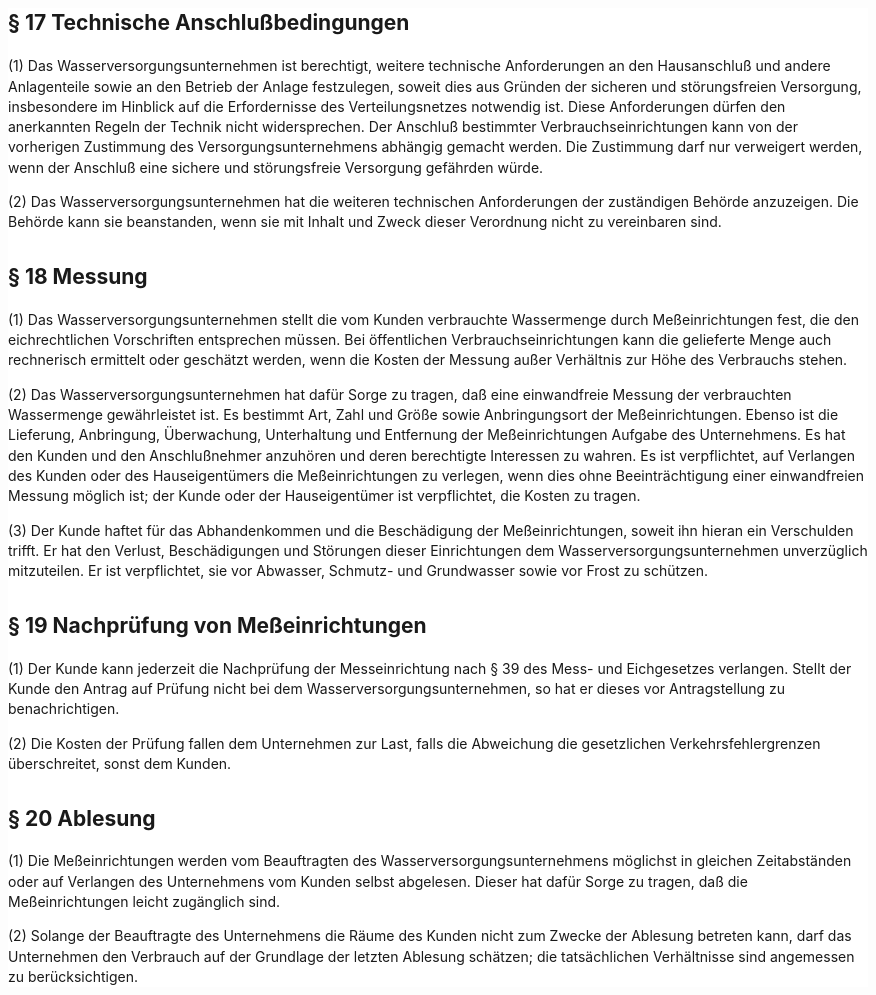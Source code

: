 
## § 17 Technische Anschlußbedingungen

(1) Das Wasserversorgungsunternehmen ist berechtigt, weitere technische Anforderungen an den Hausanschluß und andere Anlagenteile sowie an den Betrieb der Anlage festzulegen, soweit dies aus Gründen der sicheren und störungsfreien Versorgung, insbesondere im Hinblick auf die Erfordernisse des Verteilungsnetzes notwendig ist. Diese Anforderungen dürfen den anerkannten Regeln der Technik nicht widersprechen. Der Anschluß bestimmter Verbrauchseinrichtungen kann von der vorherigen Zustimmung des Versorgungsunternehmens abhängig gemacht werden. Die Zustimmung darf nur verweigert werden, wenn der Anschluß eine sichere und störungsfreie Versorgung gefährden würde.

(2) Das Wasserversorgungsunternehmen hat die weiteren technischen Anforderungen der zuständigen Behörde anzuzeigen. Die Behörde kann sie beanstanden, wenn sie mit Inhalt und Zweck dieser Verordnung nicht zu vereinbaren sind.


## § 18 Messung

(1) Das Wasserversorgungsunternehmen stellt die vom Kunden verbrauchte Wassermenge durch Meßeinrichtungen fest, die den eichrechtlichen Vorschriften entsprechen müssen. Bei öffentlichen Verbrauchseinrichtungen kann die gelieferte Menge auch rechnerisch ermittelt oder geschätzt werden, wenn die Kosten der Messung außer Verhältnis zur Höhe des Verbrauchs stehen.

(2) Das Wasserversorgungsunternehmen hat dafür Sorge zu tragen, daß eine einwandfreie Messung der verbrauchten Wassermenge gewährleistet ist. Es bestimmt Art, Zahl und Größe sowie Anbringungsort der Meßeinrichtungen. Ebenso ist die Lieferung, Anbringung, Überwachung, Unterhaltung und Entfernung der Meßeinrichtungen Aufgabe des Unternehmens. Es hat den Kunden und den Anschlußnehmer anzuhören und deren berechtigte Interessen zu wahren. Es ist verpflichtet, auf Verlangen des Kunden oder des Hauseigentümers die Meßeinrichtungen zu verlegen, wenn dies ohne Beeinträchtigung einer einwandfreien Messung möglich ist; der Kunde oder der Hauseigentümer ist verpflichtet, die Kosten zu tragen.

(3) Der Kunde haftet für das Abhandenkommen und die Beschädigung der Meßeinrichtungen, soweit ihn hieran ein Verschulden trifft. Er hat den Verlust, Beschädigungen und Störungen dieser Einrichtungen dem Wasserversorgungsunternehmen unverzüglich mitzuteilen. Er ist verpflichtet, sie vor Abwasser, Schmutz- und Grundwasser sowie vor Frost zu schützen.


## § 19 Nachprüfung von Meßeinrichtungen

(1) Der Kunde kann jederzeit die Nachprüfung der Messeinrichtung nach § 39 des Mess- und Eichgesetzes verlangen. Stellt der Kunde den Antrag auf Prüfung nicht bei dem Wasserversorgungsunternehmen, so hat er dieses vor Antragstellung zu benachrichtigen.

(2) Die Kosten der Prüfung fallen dem Unternehmen zur Last, falls die Abweichung die gesetzlichen Verkehrsfehlergrenzen überschreitet, sonst dem Kunden.


## § 20 Ablesung

(1) Die Meßeinrichtungen werden vom Beauftragten des Wasserversorgungsunternehmens möglichst in gleichen Zeitabständen oder auf Verlangen des Unternehmens vom Kunden selbst abgelesen. Dieser hat dafür Sorge zu tragen, daß die Meßeinrichtungen leicht zugänglich sind.

(2) Solange der Beauftragte des Unternehmens die Räume des Kunden nicht zum Zwecke der Ablesung betreten kann, darf das Unternehmen den Verbrauch auf der Grundlage der letzten Ablesung schätzen; die tatsächlichen Verhältnisse sind angemessen zu berücksichtigen.
